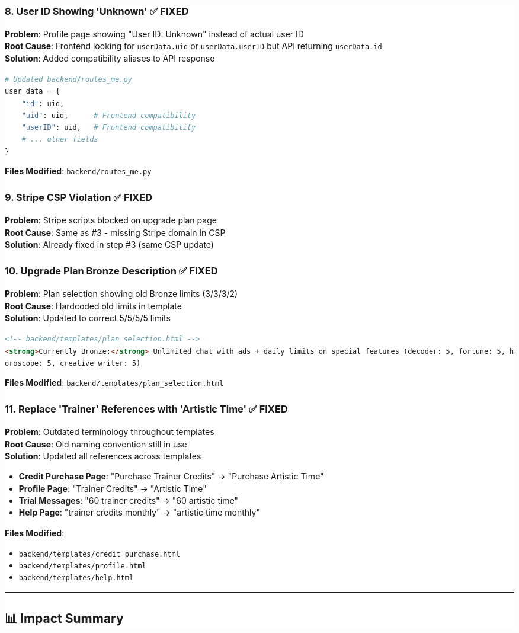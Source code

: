 ### 8. **User ID Showing 'Unknown'** ✅ FIXED  
**Problem**: Profile page showing "User ID: Unknown" instead of actual user ID  
**Root Cause**: Frontend looking for `userData.uid` or `userData.userID` but API returning `userData.id`  
**Solution**: Added compatibility aliases to API response
```python
# Updated backend/routes_me.py
user_data = {
    "id": uid,
    "uid": uid,      # Frontend compatibility
    "userID": uid,   # Frontend compatibility
    # ... other fields
}
```
**Files Modified**: `backend/routes_me.py`

### 9. **Stripe CSP Violation** ✅ FIXED
**Problem**: Stripe scripts blocked on upgrade plan page  
**Root Cause**: Same as #3 - missing Stripe domain in CSP  
**Solution**: Already fixed in step #3 (same CSP update)

### 10. **Upgrade Plan Bronze Description** ✅ FIXED
**Problem**: Plan selection showing old Bronze limits (3/3/3/2)  
**Root Cause**: Hardcoded old limits in template  
**Solution**: Updated to correct 5/5/5/5 limits
```html
<!-- backend/templates/plan_selection.html -->
<strong>Currently Bronze:</strong> Unlimited chat with ads + daily limits on special features (decoder: 5, fortune: 5, horoscope: 5, creative writer: 5)
```
**Files Modified**: `backend/templates/plan_selection.html`

### 11. **Replace 'Trainer' References with 'Artistic Time'** ✅ FIXED
**Problem**: Outdated terminology throughout templates  
**Root Cause**: Old naming convention still in use  
**Solution**: Updated all references across templates
- **Credit Purchase Page**: "Purchase Trainer Credits" → "Purchase Artistic Time"
- **Profile Page**: "Trainer Credits" → "Artistic Time"  
- **Trial Messages**: "60 trainer credits" → "60 artistic time"
- **Help Page**: "trainer credits monthly" → "artistic time monthly"

**Files Modified**:
- `backend/templates/credit_purchase.html`
- `backend/templates/profile.html`
- `backend/templates/help.html`

---

## 📊 **Impact Summary**
